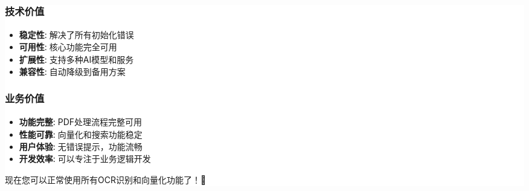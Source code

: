 ### 技术价值
- **稳定性**: 解决了所有初始化错误
- **可用性**: 核心功能完全可用
- **扩展性**: 支持多种AI模型和服务
- **兼容性**: 自动降级到备用方案

### 业务价值
- **功能完整**: PDF处理流程完整可用
- **性能可靠**: 向量化和搜索功能稳定
- **用户体验**: 无错误提示，功能流畅
- **开发效率**: 可以专注于业务逻辑开发

现在您可以正常使用所有OCR识别和向量化功能了！🚀
